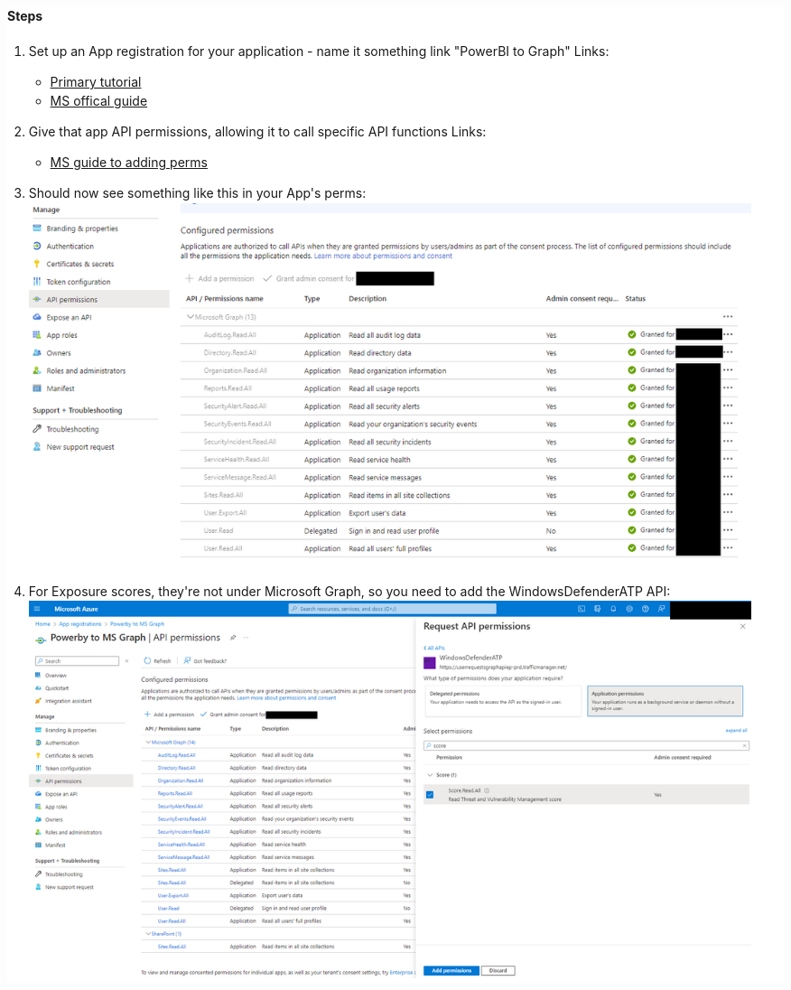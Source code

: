#### Steps
1. Set up an App registration for your application - name it something link "PowerBI to Graph"
    Links:   
    - [Primary tutorial](https://www.eginnovations.com/documentation/Office-365/Registering-MS-Graph-App-On-Azure-AD.htm)
    - [MS offical guide](https://learn.microsoft.com/en-us/entra/identity-platform/quickstart-register-app)
    
0. Give that app API permissions, allowing it to call specific API functions
	Links: 
    - [MS guide to adding perms](https://learn.microsoft.com/en-us/entra/identity-platform/quickstart-configure-app-access-web-apis)
0. Should now see something like this in your App's perms:
    <img src="./readMeImages/configExample.png" width="800">
0. For Exposure scores, they're not under Microsoft Graph, so you need to add the WindowsDefenderATP API: 
    <img src="./readMeImages/Defender API scope.png" width="800">
